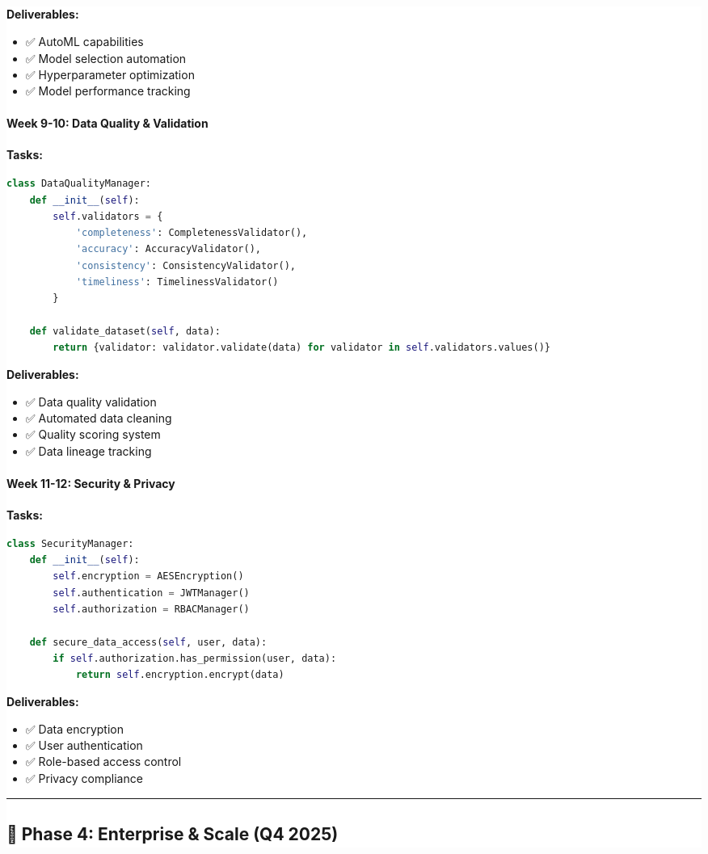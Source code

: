 
**Deliverables:**
- ✅ AutoML capabilities
- ✅ Model selection automation
- ✅ Hyperparameter optimization
- ✅ Model performance tracking

#### **Week 9-10: Data Quality & Validation**

**Tasks:**
```python
class DataQualityManager:
    def __init__(self):
        self.validators = {
            'completeness': CompletenessValidator(),
            'accuracy': AccuracyValidator(),
            'consistency': ConsistencyValidator(),
            'timeliness': TimelinessValidator()
        }
    
    def validate_dataset(self, data):
        return {validator: validator.validate(data) for validator in self.validators.values()}
```

**Deliverables:**
- ✅ Data quality validation
- ✅ Automated data cleaning
- ✅ Quality scoring system
- ✅ Data lineage tracking

#### **Week 11-12: Security & Privacy**

**Tasks:**
```python
class SecurityManager:
    def __init__(self):
        self.encryption = AESEncryption()
        self.authentication = JWTManager()
        self.authorization = RBACManager()
    
    def secure_data_access(self, user, data):
        if self.authorization.has_permission(user, data):
            return self.encryption.encrypt(data)
```

**Deliverables:**
- ✅ Data encryption
- ✅ User authentication
- ✅ Role-based access control
- ✅ Privacy compliance

---

## 🏢 **Phase 4: Enterprise & Scale (Q4 2025)**
